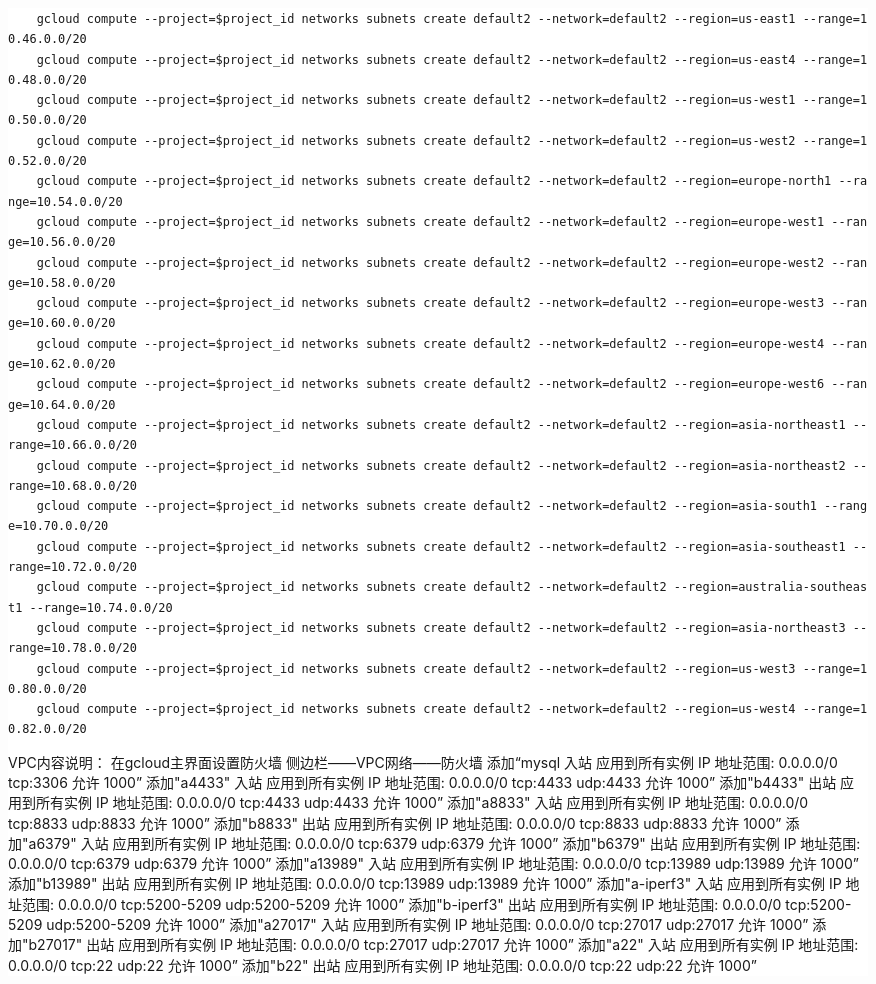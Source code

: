 ```
    gcloud compute --project=$project_id networks subnets create default2 --network=default2 --region=us-east1 --range=10.46.0.0/20
    gcloud compute --project=$project_id networks subnets create default2 --network=default2 --region=us-east4 --range=10.48.0.0/20
    gcloud compute --project=$project_id networks subnets create default2 --network=default2 --region=us-west1 --range=10.50.0.0/20
    gcloud compute --project=$project_id networks subnets create default2 --network=default2 --region=us-west2 --range=10.52.0.0/20
    gcloud compute --project=$project_id networks subnets create default2 --network=default2 --region=europe-north1 --range=10.54.0.0/20
    gcloud compute --project=$project_id networks subnets create default2 --network=default2 --region=europe-west1 --range=10.56.0.0/20
    gcloud compute --project=$project_id networks subnets create default2 --network=default2 --region=europe-west2 --range=10.58.0.0/20
    gcloud compute --project=$project_id networks subnets create default2 --network=default2 --region=europe-west3 --range=10.60.0.0/20
    gcloud compute --project=$project_id networks subnets create default2 --network=default2 --region=europe-west4 --range=10.62.0.0/20
    gcloud compute --project=$project_id networks subnets create default2 --network=default2 --region=europe-west6 --range=10.64.0.0/20
    gcloud compute --project=$project_id networks subnets create default2 --network=default2 --region=asia-northeast1 --range=10.66.0.0/20
    gcloud compute --project=$project_id networks subnets create default2 --network=default2 --region=asia-northeast2 --range=10.68.0.0/20
    gcloud compute --project=$project_id networks subnets create default2 --network=default2 --region=asia-south1 --range=10.70.0.0/20
    gcloud compute --project=$project_id networks subnets create default2 --network=default2 --region=asia-southeast1 --range=10.72.0.0/20
    gcloud compute --project=$project_id networks subnets create default2 --network=default2 --region=australia-southeast1 --range=10.74.0.0/20
    gcloud compute --project=$project_id networks subnets create default2 --network=default2 --region=asia-northeast3 --range=10.78.0.0/20
    gcloud compute --project=$project_id networks subnets create default2 --network=default2 --region=us-west3 --range=10.80.0.0/20
    gcloud compute --project=$project_id networks subnets create default2 --network=default2 --region=us-west4 --range=10.82.0.0/20
```
VPC内容说明：
在gcloud主界面设置防火墙
	侧边栏——VPC网络——防火墙
	添加“mysql 入站 应用到所有实例	 IP 地址范围: 0.0.0.0/0 tcp:3306 允许 1000” 
	添加"a4433" 入站 应用到所有实例	 IP 地址范围: 0.0.0.0/0 tcp:4433 udp:4433 允许 1000” 
	添加"b4433" 出站 应用到所有实例	 IP 地址范围: 0.0.0.0/0 tcp:4433 udp:4433 允许 1000” 
	添加"a8833" 入站 应用到所有实例	 IP 地址范围: 0.0.0.0/0 tcp:8833 udp:8833 允许 1000” 
	添加"b8833" 出站 应用到所有实例	 IP 地址范围: 0.0.0.0/0 tcp:8833 udp:8833 允许 1000” 
	添加"a6379" 入站 应用到所有实例	 IP 地址范围: 0.0.0.0/0 tcp:6379 udp:6379 允许 1000” 
	添加"b6379" 出站 应用到所有实例	 IP 地址范围: 0.0.0.0/0 tcp:6379 udp:6379 允许 1000” 
  添加"a13989" 入站 应用到所有实例	 IP 地址范围: 0.0.0.0/0 tcp:13989 udp:13989 允许 1000” 
	添加"b13989" 出站 应用到所有实例	 IP 地址范围: 0.0.0.0/0 tcp:13989 udp:13989 允许 1000” 
	添加"a-iperf3" 入站 应用到所有实例	 IP 地址范围: 0.0.0.0/0 tcp:5200-5209 udp:5200-5209 允许 1000” 
	添加"b-iperf3" 出站 应用到所有实例	 IP 地址范围: 0.0.0.0/0 tcp:5200-5209 udp:5200-5209 允许 1000” 
	添加"a27017" 入站 应用到所有实例	 IP 地址范围: 0.0.0.0/0 tcp:27017 udp:27017 允许 1000” 
	添加"b27017" 出站 应用到所有实例	 IP 地址范围: 0.0.0.0/0 tcp:27017 udp:27017 允许 1000” 
	添加"a22" 入站 应用到所有实例	 IP 地址范围: 0.0.0.0/0 tcp:22 udp:22 允许 1000” 
	添加"b22" 出站 应用到所有实例	 IP 地址范围: 0.0.0.0/0 tcp:22 udp:22 允许 1000” 
